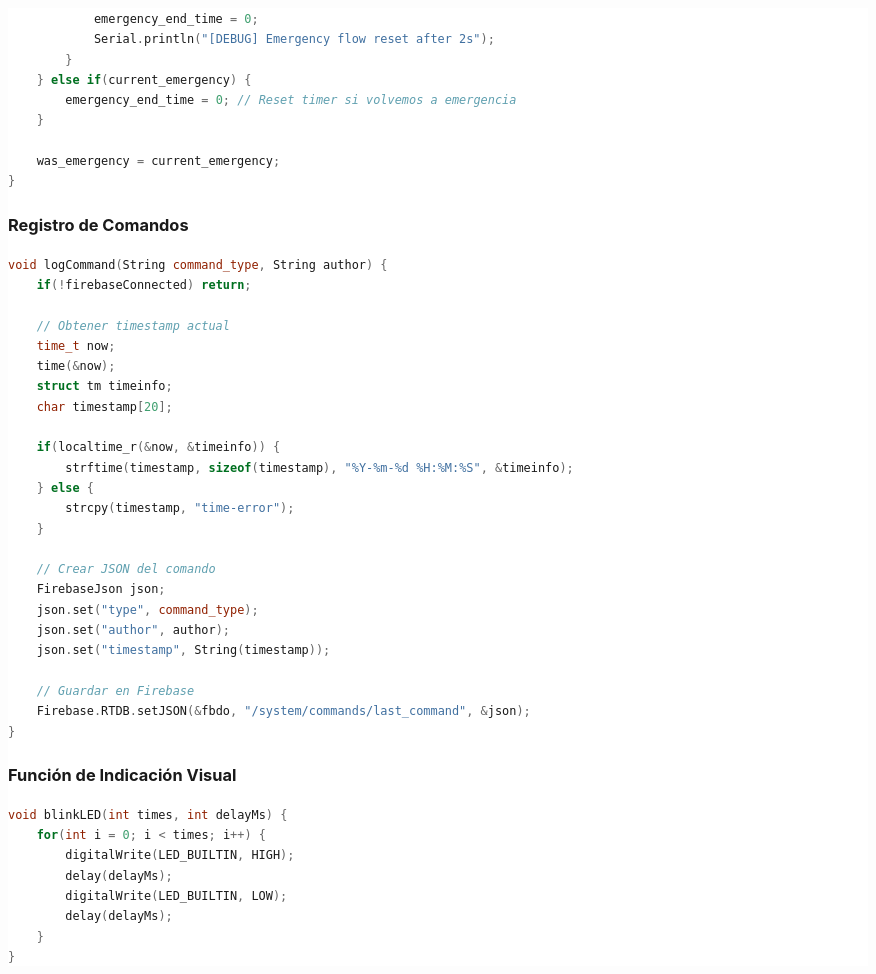 ```cpp
            emergency_end_time = 0;
            Serial.println("[DEBUG] Emergency flow reset after 2s");
        }
    } else if(current_emergency) {
        emergency_end_time = 0; // Reset timer si volvemos a emergencia
    }
    
    was_emergency = current_emergency;
}
```

### Registro de Comandos

```cpp
void logCommand(String command_type, String author) {
    if(!firebaseConnected) return;
    
    // Obtener timestamp actual
    time_t now;
    time(&now);
    struct tm timeinfo;
    char timestamp[20];
    
    if(localtime_r(&now, &timeinfo)) {
        strftime(timestamp, sizeof(timestamp), "%Y-%m-%d %H:%M:%S", &timeinfo);
    } else {
        strcpy(timestamp, "time-error");
    }
    
    // Crear JSON del comando
    FirebaseJson json;
    json.set("type", command_type);
    json.set("author", author);
    json.set("timestamp", String(timestamp));
    
    // Guardar en Firebase
    Firebase.RTDB.setJSON(&fbdo, "/system/commands/last_command", &json);
}
```

### Función de Indicación Visual

```cpp
void blinkLED(int times, int delayMs) {
    for(int i = 0; i < times; i++) {
        digitalWrite(LED_BUILTIN, HIGH);
        delay(delayMs);
        digitalWrite(LED_BUILTIN, LOW);
        delay(delayMs);
    }
}
```
